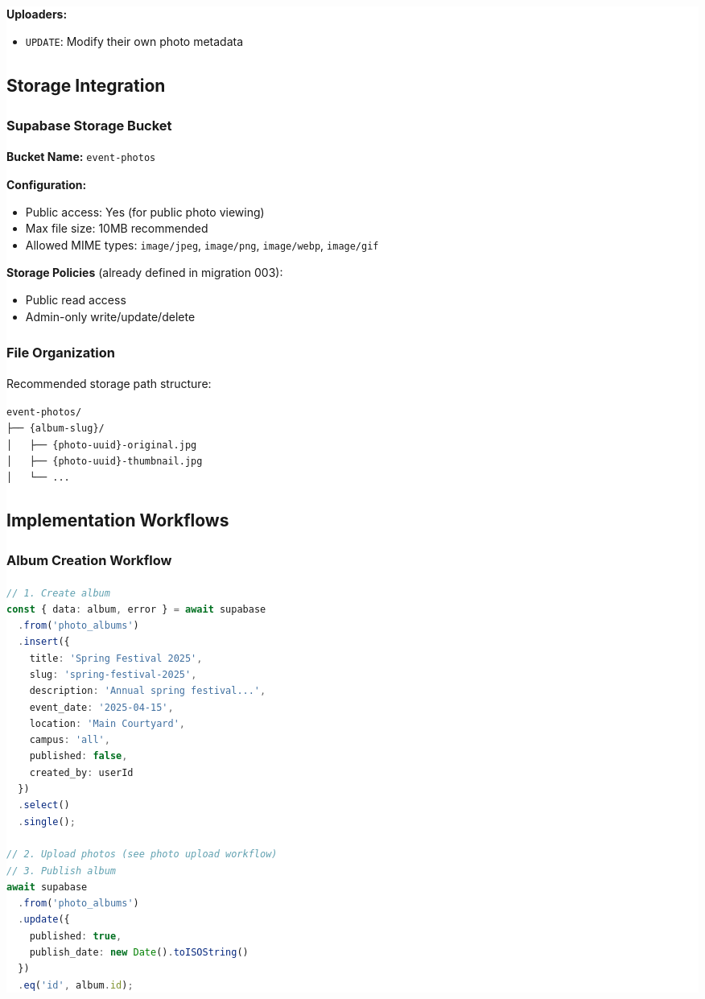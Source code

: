 **Uploaders:**
- `UPDATE`: Modify their own photo metadata

## Storage Integration

### Supabase Storage Bucket
**Bucket Name:** `event-photos`

**Configuration:**
- Public access: Yes (for public photo viewing)
- Max file size: 10MB recommended
- Allowed MIME types: `image/jpeg`, `image/png`, `image/webp`, `image/gif`

**Storage Policies** (already defined in migration 003):
- Public read access
- Admin-only write/update/delete

### File Organization
Recommended storage path structure:
```
event-photos/
├── {album-slug}/
│   ├── {photo-uuid}-original.jpg
│   ├── {photo-uuid}-thumbnail.jpg
│   └── ...
```

## Implementation Workflows

### Album Creation Workflow

```typescript
// 1. Create album
const { data: album, error } = await supabase
  .from('photo_albums')
  .insert({
    title: 'Spring Festival 2025',
    slug: 'spring-festival-2025',
    description: 'Annual spring festival...',
    event_date: '2025-04-15',
    location: 'Main Courtyard',
    campus: 'all',
    published: false,
    created_by: userId
  })
  .select()
  .single();

// 2. Upload photos (see photo upload workflow)
// 3. Publish album
await supabase
  .from('photo_albums')
  .update({
    published: true,
    publish_date: new Date().toISOString()
  })
  .eq('id', album.id);
```
